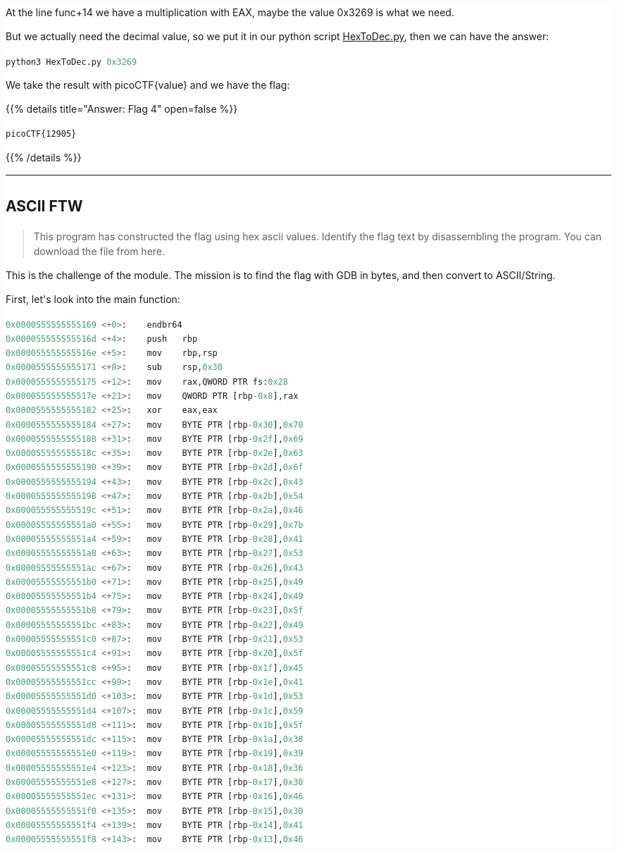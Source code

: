 At the line func+14 we have a multiplication with EAX, maybe the value 0x3269 is what we need.

But we actually need the decimal value, so we put it in our python script [HexToDec.py](https://github.com/Falme-SideProjects/python-hex-to-dec/blob/main/HexToDec.py), then we can have the answer:

```python
python3 HexToDec.py 0x3269
```

We take the result with picoCTF{value} and we have the flag:


{{% details title="Answer: Flag 4" open=false %}}
```
picoCTF{12905}
```
{{% /details %}}

---

## ASCII FTW

> This program has constructed the flag using hex ascii values. Identify the flag text by disassembling the program. You can download the file from here.

This is the challenge of the module. The mission is to find the flag with GDB in bytes, and then convert to ASCII/String.

First, let's look into the main function:

```python
0x0000555555555169 <+0>:	endbr64
0x000055555555516d <+4>:	push   rbp
0x000055555555516e <+5>:	mov    rbp,rsp
0x0000555555555171 <+8>:	sub    rsp,0x30
0x0000555555555175 <+12>:	mov    rax,QWORD PTR fs:0x28
0x000055555555517e <+21>:	mov    QWORD PTR [rbp-0x8],rax
0x0000555555555182 <+25>:	xor    eax,eax
0x0000555555555184 <+27>:	mov    BYTE PTR [rbp-0x30],0x70
0x0000555555555188 <+31>:	mov    BYTE PTR [rbp-0x2f],0x69
0x000055555555518c <+35>:	mov    BYTE PTR [rbp-0x2e],0x63
0x0000555555555190 <+39>:	mov    BYTE PTR [rbp-0x2d],0x6f
0x0000555555555194 <+43>:	mov    BYTE PTR [rbp-0x2c],0x43
0x0000555555555198 <+47>:	mov    BYTE PTR [rbp-0x2b],0x54
0x000055555555519c <+51>:	mov    BYTE PTR [rbp-0x2a],0x46
0x00005555555551a0 <+55>:	mov    BYTE PTR [rbp-0x29],0x7b
0x00005555555551a4 <+59>:	mov    BYTE PTR [rbp-0x28],0x41
0x00005555555551a8 <+63>:	mov    BYTE PTR [rbp-0x27],0x53
0x00005555555551ac <+67>:	mov    BYTE PTR [rbp-0x26],0x43
0x00005555555551b0 <+71>:	mov    BYTE PTR [rbp-0x25],0x49
0x00005555555551b4 <+75>:	mov    BYTE PTR [rbp-0x24],0x49
0x00005555555551b8 <+79>:	mov    BYTE PTR [rbp-0x23],0x5f
0x00005555555551bc <+83>:	mov    BYTE PTR [rbp-0x22],0x49
0x00005555555551c0 <+87>:	mov    BYTE PTR [rbp-0x21],0x53
0x00005555555551c4 <+91>:	mov    BYTE PTR [rbp-0x20],0x5f
0x00005555555551c8 <+95>:	mov    BYTE PTR [rbp-0x1f],0x45
0x00005555555551cc <+99>:	mov    BYTE PTR [rbp-0x1e],0x41
0x00005555555551d0 <+103>:	mov    BYTE PTR [rbp-0x1d],0x53
0x00005555555551d4 <+107>:	mov    BYTE PTR [rbp-0x1c],0x59
0x00005555555551d8 <+111>:	mov    BYTE PTR [rbp-0x1b],0x5f
0x00005555555551dc <+115>:	mov    BYTE PTR [rbp-0x1a],0x38
0x00005555555551e0 <+119>:	mov    BYTE PTR [rbp-0x19],0x39
0x00005555555551e4 <+123>:	mov    BYTE PTR [rbp-0x18],0x36
0x00005555555551e8 <+127>:	mov    BYTE PTR [rbp-0x17],0x30
0x00005555555551ec <+131>:	mov    BYTE PTR [rbp-0x16],0x46
0x00005555555551f0 <+135>:	mov    BYTE PTR [rbp-0x15],0x30
0x00005555555551f4 <+139>:	mov    BYTE PTR [rbp-0x14],0x41
0x00005555555551f8 <+143>:	mov    BYTE PTR [rbp-0x13],0x46
```